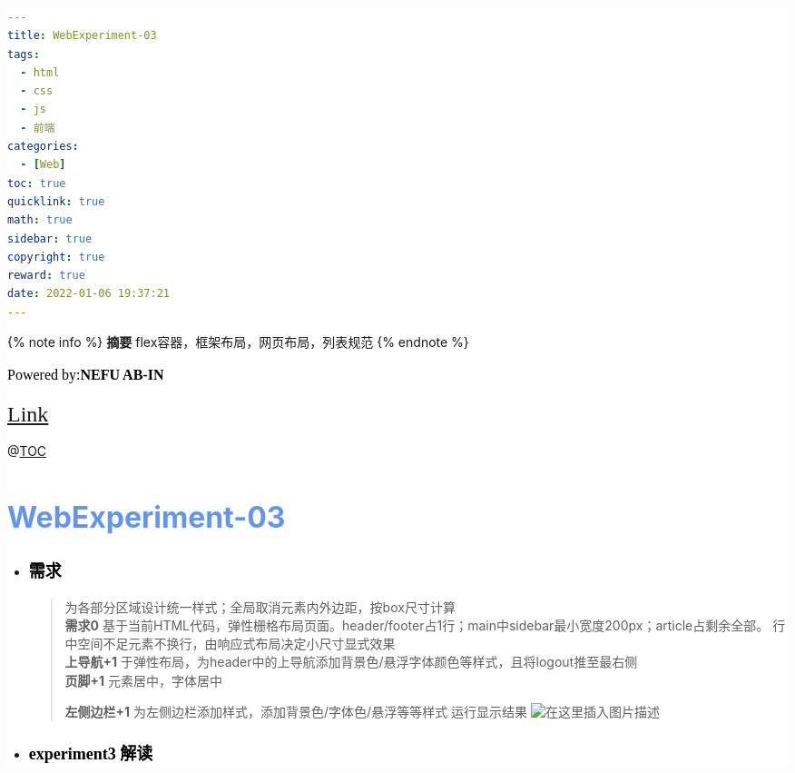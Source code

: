 ```yaml
---
title: WebExperiment-03
tags:
  - html
  - css
  - js
  - 前端
categories:
  - [Web]
toc: true
quicklink: true
math: true
sidebar: true
copyright: true
reward: true
date: 2022-01-06 19:37:21
---
```

{% note info %}
**摘要**
flex容器，框架布局，网页布局，列表规范
{% endnote %}


<font color=#000000	size=3 face=楷体>Powered by:**NEFU AB-IN**</font>

<font color=#FFA500 size=5 face=楷体>[Link](https://github.com/bwhyman/web-course/tree/master/web-experiments/experiment-03)</font>

@[TOC](文章目录)	


# <font color=#6495ED size=6 >WebExperiment-03</font>
* ### <font color=#000000 size=4 face=粗体>需求</font>
	

	> 为各部分区域设计统一样式；全局取消元素内外边距，按box尺寸计算 	 	
	> **需求0**
	> 	基于当前HTML代码，弹性栅格布局页面。header/footer占1行；main中sidebar最小宽度200px；article占剩余全部。
	> 行中空间不足元素不换行，由响应式布局决定小尺寸显式效果 	 	
	> **上导航+1**
	> 	于弹性布局，为header中的上导航添加背景色/悬浮字体颜色等样式，且将logout推至最右侧 	 	
	> **页脚+1**
	> 	元素居中，字体居中 	
	>
	> 	**左侧边栏+1**
	> 	为左侧边栏添加样式，添加背景色/字体色/悬浮等等样式 	 	运行显示结果
	> ![在这里插入图片描述](https://img-blog.csdnimg.cn/0c2db4e2da3a4e69ae4ecc7616983f6e.png?x-oss-process=image/watermark,type_ZHJvaWRzYW5zZmFsbGJhY2s,shadow_50,text_Q1NETiBATkVGVSBBQi1JTg==,size_20,color_FFFFFF,t_70,g_se,x_16#pic_center)


* ### <font color=#000000 size=4 face=粗体>experiment3 解读</font>
